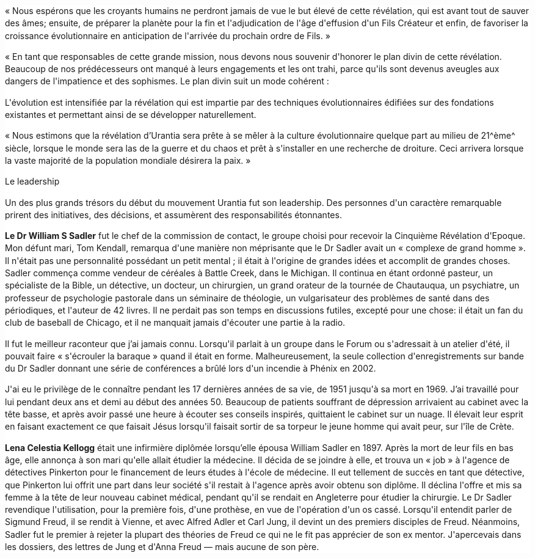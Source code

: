 « Nous espérons que les croyants humains ne perdront jamais de vue le but élevé de cette révélation, qui est avant tout de sauver des âmes; ensuite, de préparer la planète pour la fin et l'adjudication de l'âge d'effusion d'un Fils Créateur et enfin, de favoriser la croissance évolutionnaire en anticipation de l'arrivée du prochain ordre de Fils. »

« En tant que responsables de cette grande mission, nous devons nous souvenir d'honorer le plan divin de cette révélation. Beaucoup de nos prédécesseurs ont manqué à leurs engagements et les ont trahi, parce qu'ils sont devenus aveugles aux dangers de l'impatience et des sophismes. Le plan divin suit un mode cohérent :

L'évolution est intensifiée par la révélation qui est impartie par des techniques évolutionnaires édifiées sur des fondations existantes et permettant ainsi de se développer naturellement.

« Nous estimons que la révélation d’Urantia sera prête à se mêler à la culture évolutionnaire quelque part au milieu de 21^ème^ siècle, lorsque le monde sera las de la guerre et du chaos et prêt à s'installer en une recherche de droiture. Ceci arrivera lorsque la vaste majorité de la population mondiale désirera la paix. »

Le leadership

Un des plus grands trésors du début du mouvement Urantia fut son leadership. Des personnes d'un caractère remarquable prirent des initiatives, des décisions, et assumèrent des responsabilités étonnantes.

**Le Dr William S Sadler** fut le chef de la commission de contact, le groupe choisi pour recevoir la Cinquième Révélation d'Epoque. Mon défunt mari, Tom Kendall, remarqua d'une manière non méprisante que le Dr Sadler avait un « complexe de grand homme ». Il n'était pas une personnalité possédant un petit mental ; il était à l'origine de grandes idées et accomplit de grandes choses. Sadler commença comme vendeur de céréales à Battle Creek, dans le Michigan. Il continua en étant ordonné pasteur, un spécialiste de la Bible, un détective, un docteur, un chirurgien, un grand orateur de la tournée de Chautauqua, un psychiatre, un professeur de psychologie pastorale dans un séminaire de théologie, un vulgarisateur des problèmes de santé dans des périodiques, et l'auteur de 42 livres. Il ne perdait pas son temps en discussions futiles, excepté pour une chose: il était un fan du club de baseball de Chicago, et il ne manquait jamais d'écouter une partie à la radio.

Il fut le meilleur raconteur que j’ai jamais connu. Lorsqu'il parlait à un groupe dans le Forum ou s'adressait à un atelier d'été, il pouvait faire « s'écrouler la baraque » quand il était en forme. Malheureusement, la seule collection d'enregistrements sur bande du Dr Sadler donnant une série de conférences a brûlé lors d'un incendie à Phénix en 2002.

J'ai eu le privilège de le connaître pendant les 17 dernières années de sa vie, de 1951 jusqu'à sa mort en 1969. J’ai travaillé pour lui pendant deux ans et demi au début des années 50. Beaucoup de patients souffrant de dépression arrivaient au cabinet avec la tête basse, et après avoir passé une heure à écouter ses conseils inspirés, quittaient le cabinet sur un nuage. Il élevait leur esprit en faisant exactement ce que faisait Jésus lorsqu'il faisait sortir de sa torpeur le jeune homme qui avait peur, sur l'île de Crète.

**Lena Celestia Kellogg** était une infirmière diplômée lorsqu’elle épousa William Sadler en 1897. Après la mort de leur fils en bas âge, elle annonça à son mari qu'elle allait étudier la médecine. Il décida de se joindre à elle, et trouva un « job » à l'agence de détectives Pinkerton pour le financement de leurs études à l'école de médecine. Il eut tellement de succès en tant que détective, que Pinkerton lui offrit une part dans leur société s'il restait à l'agence après avoir obtenu son diplôme. Il déclina l'offre et mis sa femme à la tête de leur nouveau cabinet médical, pendant qu'il se rendait en Angleterre pour étudier la chirurgie. Le Dr Sadler revendique l'utilisation, pour la première fois, d'une prothèse, en vue de l'opération d'un os cassé. Lorsqu'il entendit parler de Sigmund Freud, il se rendit à Vienne, et avec Alfred Adler et Carl Jung, il devint un des premiers disciples de Freud. Néanmoins, Sadler fut le premier à rejeter la plupart des théories de Freud ce qui ne le fit pas apprécier de son ex mentor. J'apercevais dans les dossiers, des lettres de Jung et d'Anna Freud — mais aucune de son père.
